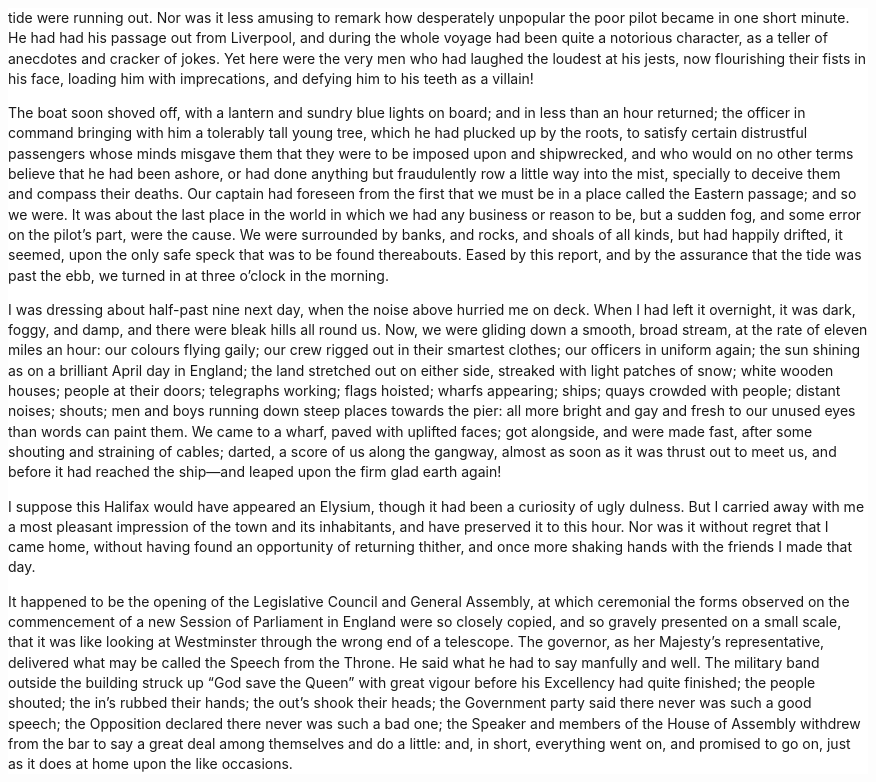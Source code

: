 tide were running out.  Nor was it less amusing to remark how desperately
unpopular the poor pilot became in one short minute.  He had had his
passage out from Liverpool, and during the whole voyage had been quite a
notorious character, as a teller of anecdotes and cracker of jokes.  Yet
here were the very men who had laughed the loudest at his jests, now
flourishing their fists in his face, loading him with imprecations, and
defying him to his teeth as a villain!

The boat soon shoved off, with a lantern and sundry blue lights on board;
and in less than an hour returned; the officer in command bringing with
him a tolerably tall young tree, which he had plucked up by the roots, to
satisfy certain distrustful passengers whose minds misgave them that they
were to be imposed upon and shipwrecked, and who would on no other terms
believe that he had been ashore, or had done anything but fraudulently
row a little way into the mist, specially to deceive them and compass
their deaths.  Our captain had foreseen from the first that we must be in
a place called the Eastern passage; and so we were.  It was about the
last place in the world in which we had any business or reason to be, but
a sudden fog, and some error on the pilot’s part, were the cause.  We
were surrounded by banks, and rocks, and shoals of all kinds, but had
happily drifted, it seemed, upon the only safe speck that was to be found
thereabouts.  Eased by this report, and by the assurance that the tide
was past the ebb, we turned in at three o’clock in the morning.

I was dressing about half-past nine next day, when the noise above
hurried me on deck.  When I had left it overnight, it was dark, foggy,
and damp, and there were bleak hills all round us.  Now, we were gliding
down a smooth, broad stream, at the rate of eleven miles an hour: our
colours flying gaily; our crew rigged out in their smartest clothes; our
officers in uniform again; the sun shining as on a brilliant April day in
England; the land stretched out on either side, streaked with light
patches of snow; white wooden houses; people at their doors; telegraphs
working; flags hoisted; wharfs appearing; ships; quays crowded with
people; distant noises; shouts; men and boys running down steep places
towards the pier: all more bright and gay and fresh to our unused eyes
than words can paint them.  We came to a wharf, paved with uplifted
faces; got alongside, and were made fast, after some shouting and
straining of cables; darted, a score of us along the gangway, almost as
soon as it was thrust out to meet us, and before it had reached the
ship—and leaped upon the firm glad earth again!

I suppose this Halifax would have appeared an Elysium, though it had been
a curiosity of ugly dulness.  But I carried away with me a most pleasant
impression of the town and its inhabitants, and have preserved it to this
hour.  Nor was it without regret that I came home, without having found
an opportunity of returning thither, and once more shaking hands with the
friends I made that day.

It happened to be the opening of the Legislative Council and General
Assembly, at which ceremonial the forms observed on the commencement of a
new Session of Parliament in England were so closely copied, and so
gravely presented on a small scale, that it was like looking at
Westminster through the wrong end of a telescope.  The governor, as her
Majesty’s representative, delivered what may be called the Speech from
the Throne.  He said what he had to say manfully and well.  The military
band outside the building struck up “God save the Queen” with great
vigour before his Excellency had quite finished; the people shouted; the
in’s rubbed their hands; the out’s shook their heads; the Government
party said there never was such a good speech; the Opposition declared
there never was such a bad one; the Speaker and members of the House of
Assembly withdrew from the bar to say a great deal among themselves and
do a little: and, in short, everything went on, and promised to go on,
just as it does at home upon the like occasions.
